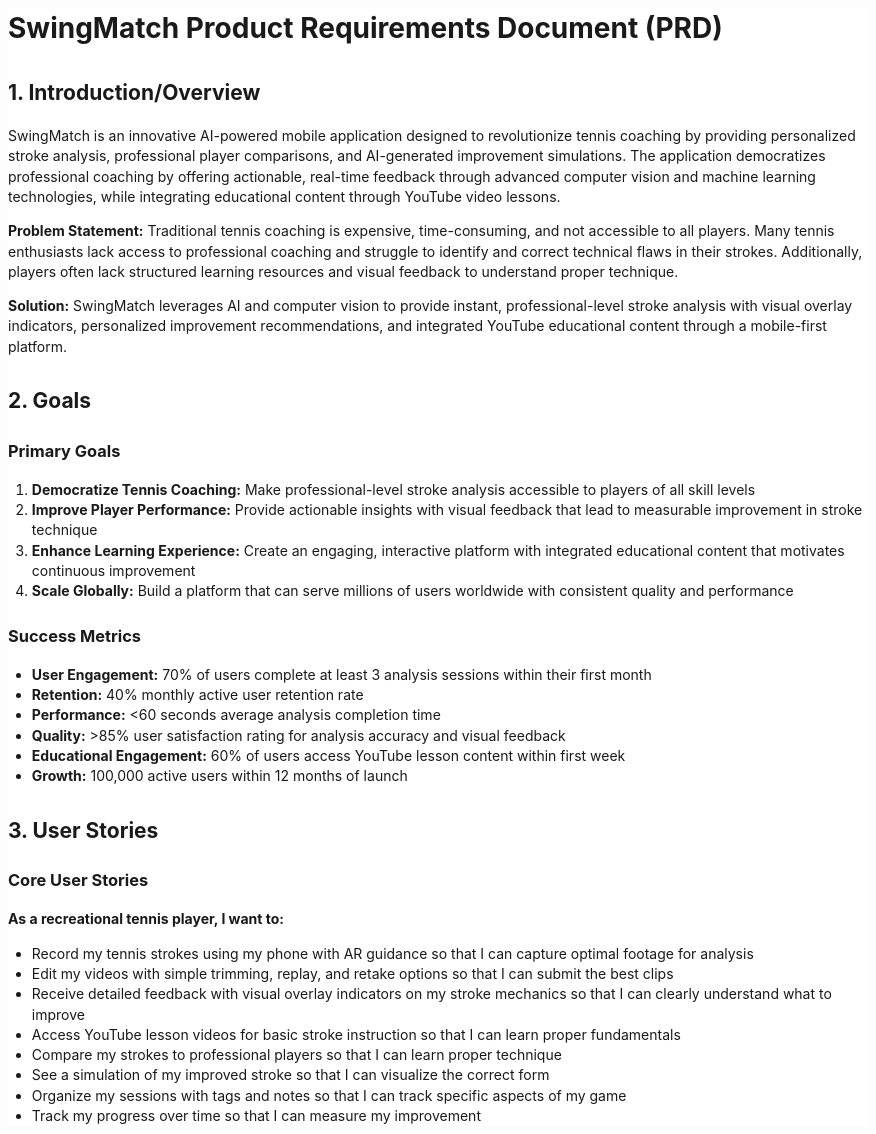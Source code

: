 # SwingMatch Product Requirements Document (PRD)

## 1. Introduction/Overview

SwingMatch is an innovative AI-powered mobile application designed to revolutionize tennis coaching by providing personalized stroke analysis, professional player comparisons, and AI-generated improvement simulations. The application democratizes professional coaching by offering actionable, real-time feedback through advanced computer vision and machine learning technologies, while integrating educational content through YouTube video lessons.

**Problem Statement:** Traditional tennis coaching is expensive, time-consuming, and not accessible to all players. Many tennis enthusiasts lack access to professional coaching and struggle to identify and correct technical flaws in their strokes. Additionally, players often lack structured learning resources and visual feedback to understand proper technique.

**Solution:** SwingMatch leverages AI and computer vision to provide instant, professional-level stroke analysis with visual overlay indicators, personalized improvement recommendations, and integrated YouTube educational content through a mobile-first platform.

## 2. Goals

### Primary Goals
1. **Democratize Tennis Coaching:** Make professional-level stroke analysis accessible to players of all skill levels
2. **Improve Player Performance:** Provide actionable insights with visual feedback that lead to measurable improvement in stroke technique
3. **Enhance Learning Experience:** Create an engaging, interactive platform with integrated educational content that motivates continuous improvement
4. **Scale Globally:** Build a platform that can serve millions of users worldwide with consistent quality and performance

### Success Metrics
- **User Engagement:** 70% of users complete at least 3 analysis sessions within their first month
- **Retention:** 40% monthly active user retention rate
- **Performance:** <60 seconds average analysis completion time
- **Quality:** >85% user satisfaction rating for analysis accuracy and visual feedback
- **Educational Engagement:** 60% of users access YouTube lesson content within first week
- **Growth:** 100,000 active users within 12 months of launch

## 3. User Stories

### Core User Stories

**As a recreational tennis player, I want to:**
- Record my tennis strokes using my phone with AR guidance so that I can capture optimal footage for analysis
- Edit my videos with simple trimming, replay, and retake options so that I can submit the best clips
- Receive detailed feedback with visual overlay indicators on my stroke mechanics so that I can clearly understand what to improve
- Access YouTube lesson videos for basic stroke instruction so that I can learn proper fundamentals
- Compare my strokes to professional players so that I can learn proper technique
- See a simulation of my improved stroke so that I can visualize the correct form
- Organize my sessions with tags and notes so that I can track specific aspects of my game
- Track my progress over time so that I can measure my improvement

